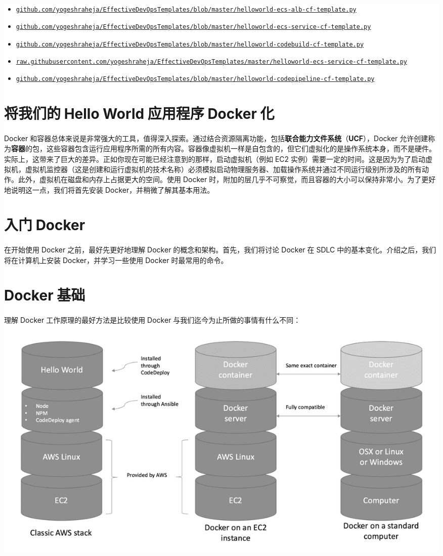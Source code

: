 +   [`github.com/yogeshraheja/EffectiveDevOpsTemplates/blob/master/helloworld-ecs-alb-cf-template.py`](https://github.com/yogeshraheja/EffectiveDevOpsTemplates/blob/master/helloworld-ecs-alb-cf-template.py)

+   [`github.com/yogeshraheja/EffectiveDevOpsTemplates/blob/master/helloworld-ecs-service-cf-template.py`](https://github.com/yogeshraheja/EffectiveDevOpsTemplates/blob/master/helloworld-ecs-service-cf-template.py)

+   [`github.com/yogeshraheja/EffectiveDevOpsTemplates/blob/master/helloworld-codebuild-cf-template.py`](https://github.com/yogeshraheja/EffectiveDevOpsTemplates/blob/master/helloworld-codebuild-cf-template.py)

+   [`raw.githubusercontent.com/yogeshraheja/EffectiveDevOpsTemplates/master/helloworld-ecs-service-cf-template.py`](https://raw.githubusercontent.com/yogeshraheja/EffectiveDevOpsTemplates/master/helloworld-ecs-service-cf-template.py)

+   [`github.com/yogeshraheja/EffectiveDevOpsTemplates/blob/master/helloworld-codepipeline-cf-template.py`](https://github.com/yogeshraheja/EffectiveDevOpsTemplates/blob/master/helloworld-codepipeline-cf-template.py)

# 将我们的 Hello World 应用程序 Docker 化

Docker 和容器总体来说是非常强大的工具，值得深入探索。通过结合资源隔离功能，包括**联合能力文件系统**（**UCF**），Docker 允许创建称为**容器**的包，这些容器包含运行应用程序所需的所有内容。容器像虚拟机一样是自包含的，但它们虚拟化的是操作系统本身，而不是硬件。实际上，这带来了巨大的差异。正如你现在可能已经注意到的那样，启动虚拟机（例如 EC2 实例）需要一定的时间。这是因为为了启动虚拟机，虚拟机监控器（这是创建和运行虚拟机的技术名称）必须模拟启动物理服务器、加载操作系统并通过不同运行级别所涉及的所有动作。此外，虚拟机在磁盘和内存上占据更大的空间。使用 Docker 时，附加的层几乎不可察觉，而且容器的大小可以保持非常小。为了更好地说明这一点，我们将首先安装 Docker，并稍微了解其基本用法。

# 入门 Docker

在开始使用 Docker 之前，最好先更好地理解 Docker 的概念和架构。首先，我们将讨论 Docker 在 SDLC 中的基本变化。介绍之后，我们将在计算机上安装 Docker，并学习一些使用 Docker 时最常用的命令。

# Docker 基础

理解 Docker 工作原理的最好方法是比较使用 Docker 与我们迄今为止所做的事情有什么不同：

![](img/c68877c6-26c3-4a77-a641-937b0f365231.png)
